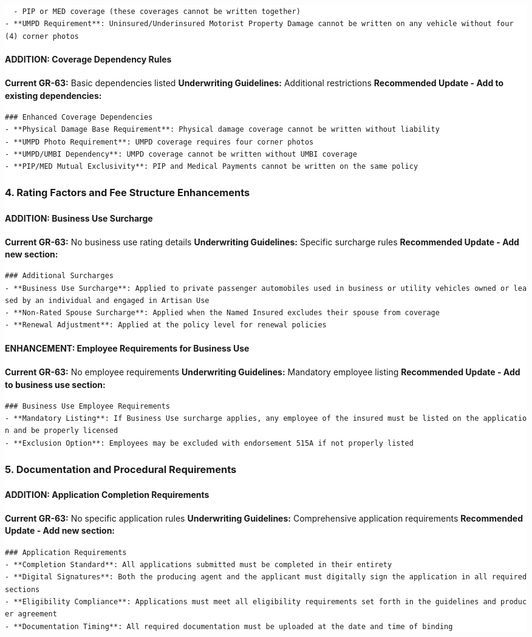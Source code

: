```
  - PIP or MED coverage (these coverages cannot be written together)
- **UMPD Requirement**: Uninsured/Underinsured Motorist Property Damage cannot be written on any vehicle without four (4) corner photos
```

#### **ADDITION: Coverage Dependency Rules**
**Current GR-63:** Basic dependencies listed
**Underwriting Guidelines:** Additional restrictions
**Recommended Update - Add to existing dependencies:**
```
### Enhanced Coverage Dependencies
- **Physical Damage Base Requirement**: Physical damage coverage cannot be written without liability
- **UMPD Photo Requirement**: UMPD coverage requires four corner photos
- **UMPD/UMBI Dependency**: UMPD coverage cannot be written without UMBI coverage
- **PIP/MED Mutual Exclusivity**: PIP and Medical Payments cannot be written on the same policy
```

### 4. Rating Factors and Fee Structure Enhancements

#### **ADDITION: Business Use Surcharge**
**Current GR-63:** No business use rating details
**Underwriting Guidelines:** Specific surcharge rules
**Recommended Update - Add new section:**
```
### Additional Surcharges
- **Business Use Surcharge**: Applied to private passenger automobiles used in business or utility vehicles owned or leased by an individual and engaged in Artisan Use
- **Non-Rated Spouse Surcharge**: Applied when the Named Insured excludes their spouse from coverage  
- **Renewal Adjustment**: Applied at the policy level for renewal policies
```

#### **ENHANCEMENT: Employee Requirements for Business Use**
**Current GR-63:** No employee requirements
**Underwriting Guidelines:** Mandatory employee listing
**Recommended Update - Add to business use section:**
```
### Business Use Employee Requirements
- **Mandatory Listing**: If Business Use surcharge applies, any employee of the insured must be listed on the application and be properly licensed
- **Exclusion Option**: Employees may be excluded with endorsement 515A if not properly listed
```

### 5. Documentation and Procedural Requirements

#### **ADDITION: Application Completion Requirements**
**Current GR-63:** No specific application rules
**Underwriting Guidelines:** Comprehensive application requirements
**Recommended Update - Add new section:**
```
### Application Requirements
- **Completion Standard**: All applications submitted must be completed in their entirety
- **Digital Signatures**: Both the producing agent and the applicant must digitally sign the application in all required sections
- **Eligibility Compliance**: Applications must meet all eligibility requirements set forth in the guidelines and producer agreement
- **Documentation Timing**: All required documentation must be uploaded at the date and time of binding
```
